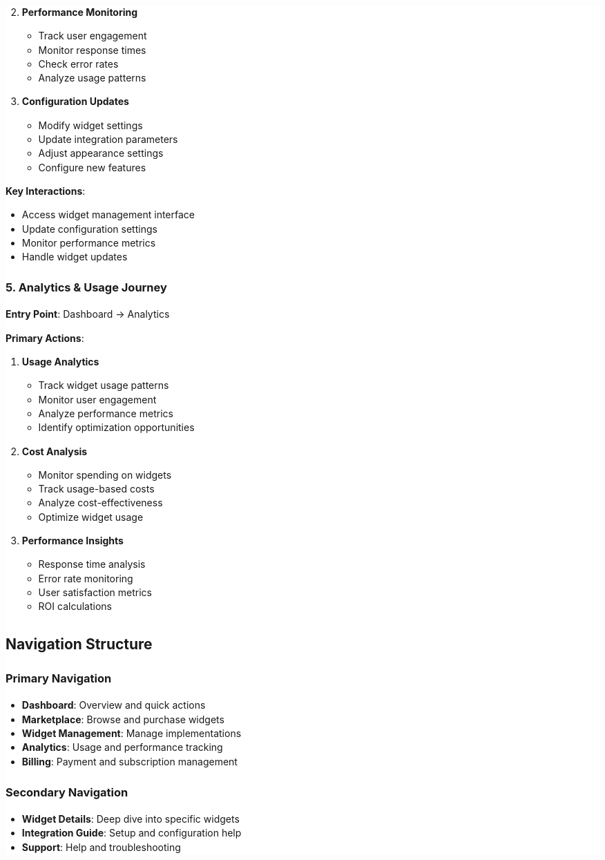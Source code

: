 2. **Performance Monitoring**
   - Track user engagement
   - Monitor response times
   - Check error rates
   - Analyze usage patterns

3. **Configuration Updates**
   - Modify widget settings
   - Update integration parameters
   - Adjust appearance settings
   - Configure new features

**Key Interactions**:
- Access widget management interface
- Update configuration settings
- Monitor performance metrics
- Handle widget updates

### 5. Analytics & Usage Journey

**Entry Point**: Dashboard → Analytics

**Primary Actions**:
1. **Usage Analytics**
   - Track widget usage patterns
   - Monitor user engagement
   - Analyze performance metrics
   - Identify optimization opportunities

2. **Cost Analysis**
   - Monitor spending on widgets
   - Track usage-based costs
   - Analyze cost-effectiveness
   - Optimize widget usage

3. **Performance Insights**
   - Response time analysis
   - Error rate monitoring
   - User satisfaction metrics
   - ROI calculations

## Navigation Structure

### Primary Navigation
- **Dashboard**: Overview and quick actions
- **Marketplace**: Browse and purchase widgets
- **Widget Management**: Manage implementations
- **Analytics**: Usage and performance tracking
- **Billing**: Payment and subscription management

### Secondary Navigation
- **Widget Details**: Deep dive into specific widgets
- **Integration Guide**: Setup and configuration help
- **Support**: Help and troubleshooting
